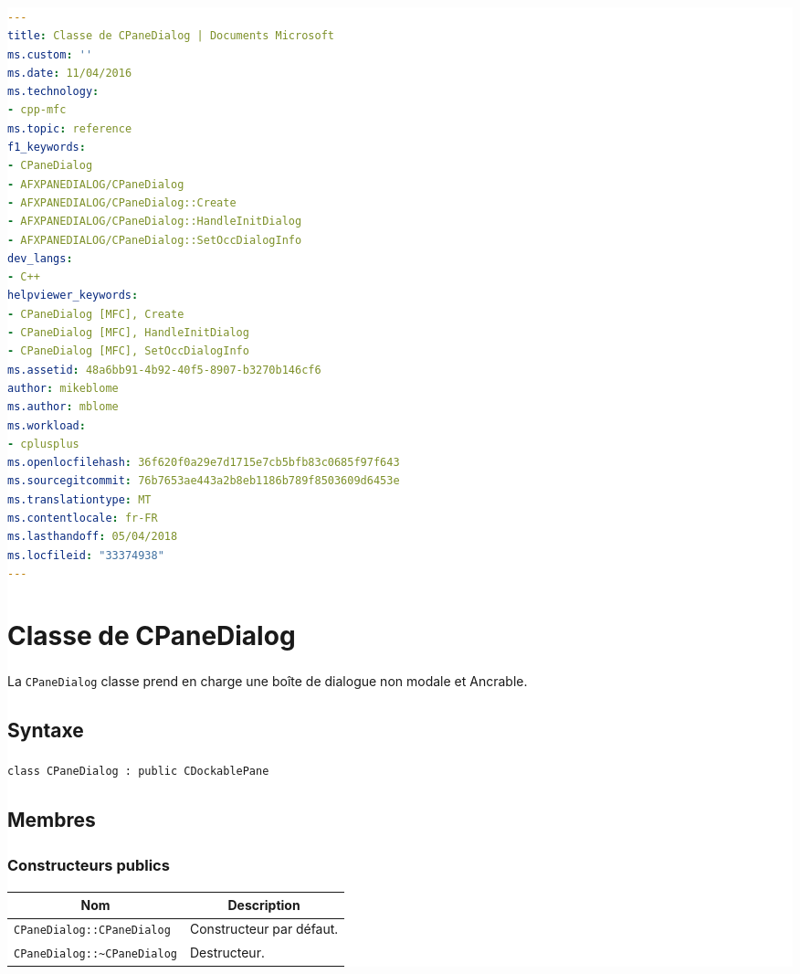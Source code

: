 ```yaml
---
title: Classe de CPaneDialog | Documents Microsoft
ms.custom: ''
ms.date: 11/04/2016
ms.technology:
- cpp-mfc
ms.topic: reference
f1_keywords:
- CPaneDialog
- AFXPANEDIALOG/CPaneDialog
- AFXPANEDIALOG/CPaneDialog::Create
- AFXPANEDIALOG/CPaneDialog::HandleInitDialog
- AFXPANEDIALOG/CPaneDialog::SetOccDialogInfo
dev_langs:
- C++
helpviewer_keywords:
- CPaneDialog [MFC], Create
- CPaneDialog [MFC], HandleInitDialog
- CPaneDialog [MFC], SetOccDialogInfo
ms.assetid: 48a6bb91-4b92-40f5-8907-b3270b146cf6
author: mikeblome
ms.author: mblome
ms.workload:
- cplusplus
ms.openlocfilehash: 36f620f0a29e7d1715e7cb5bfb83c0685f97f643
ms.sourcegitcommit: 76b7653ae443a2b8eb1186b789f8503609d6453e
ms.translationtype: MT
ms.contentlocale: fr-FR
ms.lasthandoff: 05/04/2018
ms.locfileid: "33374938"
---
```

# <a name="cpanedialog-class"></a>Classe de CPaneDialog
La `CPaneDialog` classe prend en charge une boîte de dialogue non modale et Ancrable.  
  
## <a name="syntax"></a>Syntaxe  
  
```  
class CPaneDialog : public CDockablePane  
```  
  
## <a name="members"></a>Membres  
  
### <a name="public-constructors"></a>Constructeurs publics  
  
|Nom|Description|  
|----------|-----------------|  
|`CPaneDialog::CPaneDialog`|Constructeur par défaut.|  
|`CPaneDialog::~CPaneDialog`|Destructeur.|  
  